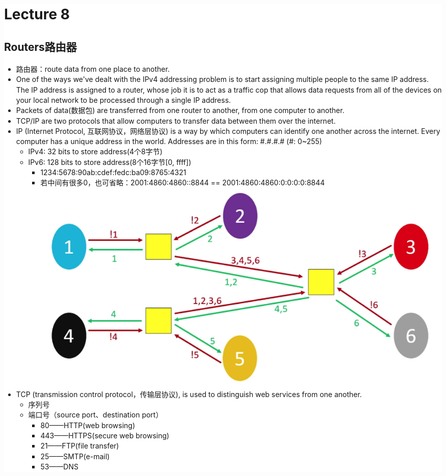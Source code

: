 # Lecture 8
## Routers路由器
* 路由器：route data from one place to another.
* One of the ways we've dealt with the IPv4 addressing problem is to start assigning multiple people to the same IP address. The IP address is assigned to a router, whose job it is to act as a traffic cop that allows data requests from all of the devices on your local network to be processed through a single IP address.
* Packets of data(数据包) are transferred from one router to another, from one computer to another.
* TCP/IP are two protocols that allow computers to transfer data between them over the internet.
* IP (Internet Protocol, 互联网协议，网络层协议) is a way by which computers can identify one another across the internet. Every computer has a unique address in the world. Addresses are in this form: #.#.#.# (#: 0~255)
  * IPv4: 32 bits to store address(4个8字节)
  * IPv6: 128 bits to store address(8个16字节[0, ffff])
    * 1234:5678:90ab:cdef:fedc:ba09:8765:4321
    * 若中间有很多0，也可省略：2001:4860:4860::8844 == 2001:4860:4860:0:0:0:0:8844
![alt text](https://github.com/lzt0911/CS50/blob/main/Lecture_8_HTML_CSS_JavaScript/images/image-5.png?raw=true)
* TCP (transmission control protocol，传输层协议), is used to distinguish web services from one another.
  * 序列号
  * 端口号（source port、destination port）
    * 80——HTTP(web browsing)
    * 443——HTTPS(secure web browsing)
    * 21——FTP(file transfer)
    * 25——SMTP(e-mail)
    * 53——DNS